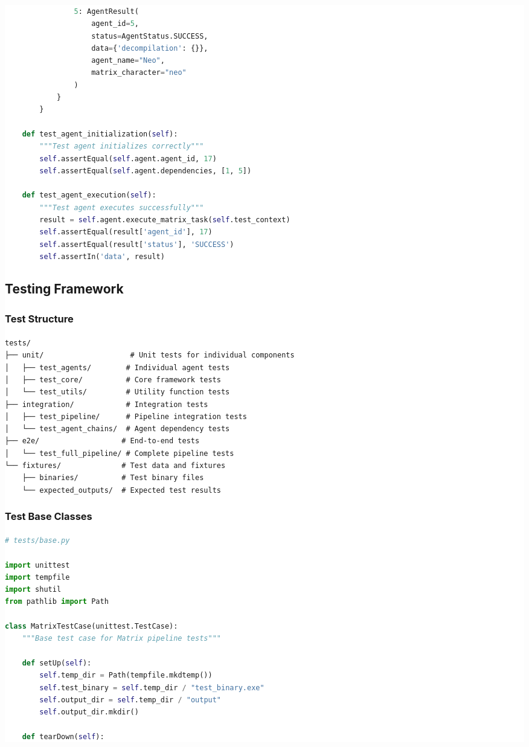 ```python
                5: AgentResult(
                    agent_id=5,
                    status=AgentStatus.SUCCESS,
                    data={'decompilation': {}},
                    agent_name="Neo",
                    matrix_character="neo"
                )
            }
        }
    
    def test_agent_initialization(self):
        """Test agent initializes correctly"""
        self.assertEqual(self.agent.agent_id, 17)
        self.assertEqual(self.agent.dependencies, [1, 5])
    
    def test_agent_execution(self):
        """Test agent executes successfully"""
        result = self.agent.execute_matrix_task(self.test_context)
        self.assertEqual(result['agent_id'], 17)
        self.assertEqual(result['status'], 'SUCCESS')
        self.assertIn('data', result)
```

## Testing Framework

### Test Structure

```
tests/
├── unit/                    # Unit tests for individual components
│   ├── test_agents/        # Individual agent tests
│   ├── test_core/          # Core framework tests
│   └── test_utils/         # Utility function tests
├── integration/            # Integration tests
│   ├── test_pipeline/      # Pipeline integration tests
│   └── test_agent_chains/  # Agent dependency tests
├── e2e/                   # End-to-end tests
│   └── test_full_pipeline/ # Complete pipeline tests
└── fixtures/              # Test data and fixtures
    ├── binaries/          # Test binary files
    └── expected_outputs/  # Expected test results
```

### Test Base Classes

```python
# tests/base.py

import unittest
import tempfile
import shutil
from pathlib import Path

class MatrixTestCase(unittest.TestCase):
    """Base test case for Matrix pipeline tests"""
    
    def setUp(self):
        self.temp_dir = Path(tempfile.mkdtemp())
        self.test_binary = self.temp_dir / "test_binary.exe"
        self.output_dir = self.temp_dir / "output"
        self.output_dir.mkdir()
        
    def tearDown(self):
```